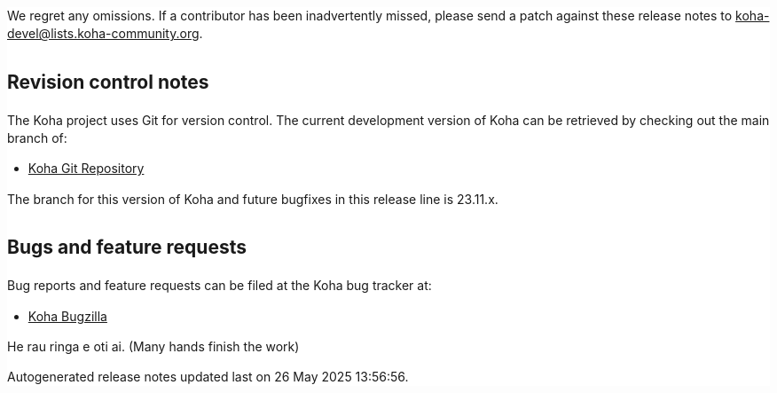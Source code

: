 



We regret any omissions.  If a contributor has been inadvertently missed,
please send a patch against these release notes to koha-devel@lists.koha-community.org.

## Revision control notes

The Koha project uses Git for version control.  The current development
version of Koha can be retrieved by checking out the main branch of:

- [Koha Git Repository](https://git.koha-community.org/koha-community/koha)

The branch for this version of Koha and future bugfixes in this release
line is 23.11.x.

## Bugs and feature requests

Bug reports and feature requests can be filed at the Koha bug
tracker at:

- [Koha Bugzilla](https://bugs.koha-community.org)

He rau ringa e oti ai.
(Many hands finish the work)

Autogenerated release notes updated last on 26 May 2025 13:56:56.
